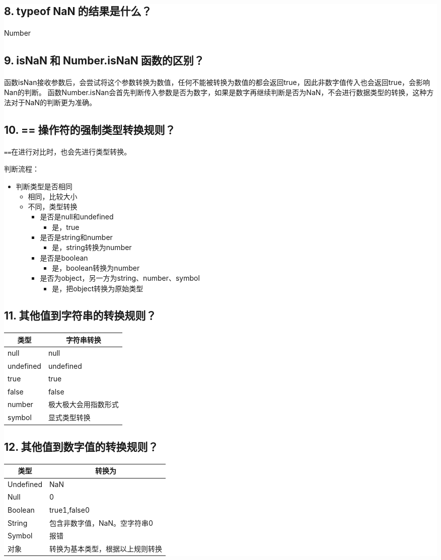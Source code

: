 ## 8. typeof NaN 的结果是什么？
Number

## 9. isNaN 和 Number.isNaN 函数的区别？

函数isNan接收参数后，会尝试将这个参数转换为数值，任何不能被转换为数值的都会返回true，因此非数字值传入也会返回true，会影响Nan的判断。
函数Number.isNan会首先判断传入参数是否为数字，如果是数字再继续判断是否为NaN，不会进行数据类型的转换，这种方法对于NaN的判断更为准确。

## 10. == 操作符的强制类型转换规则？

`==`在进行对比时，也会先进行类型转换。

判断流程：

- 判断类型是否相同
	- 相同，比较大小
	- 不同，类型转换
		- 是否是null和undefined
			- 是，true
		- 是否是string和number
			- 是，string转换为number
		- 是否是boolean
			- 是，boolean转换为number
		- 是否为object，另一方为string、number、symbol
			- 是，把object转换为原始类型

## 11. 其他值到字符串的转换规则？


| 类型        | 字符串转换      |
| --------- | ---------- |
| null      | null       |
| undefined | undefined  |
| true      | true       |
| false     | false      |
| number    | 极大极大会用指数形式 |
| symbol    | 显式类型转换     |

## 12. 其他值到数字值的转换规则？


| 类型        | 转换为              |
| --------- | ---------------- |
| Undefined | NaN              |
| Null      | 0                |
| Boolean   | true1,false0     |
| String    | 包含非数字值，NaN。空字符串0 |
| Symbol    | 报错               |
| 对象        | 转换为基本类型，根据以上规则转换 |

